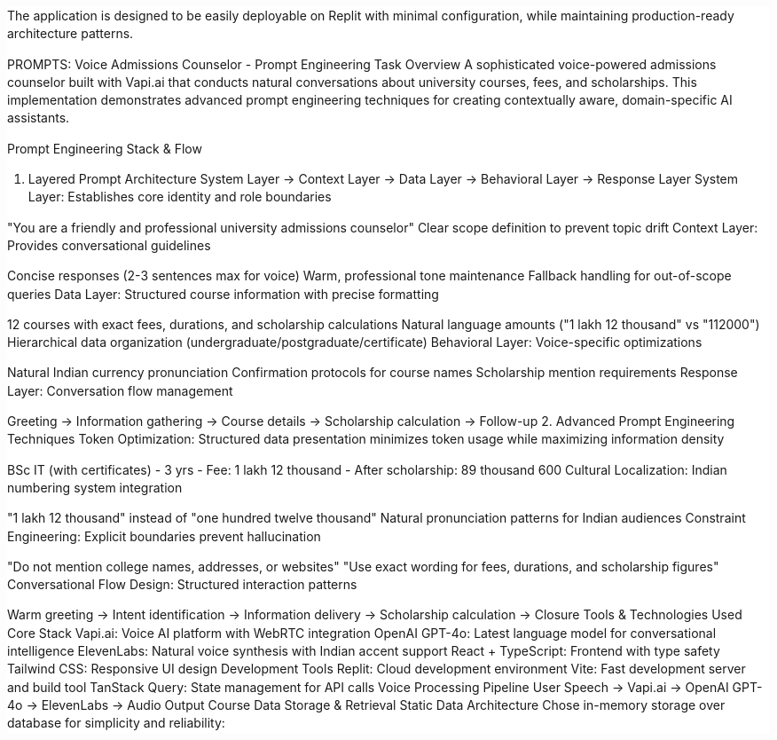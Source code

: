 The application is designed to be easily deployable on Replit with minimal configuration, while maintaining production-ready architecture patterns.


PROMPTS:
Voice Admissions Counselor - Prompt Engineering Task
Overview
A sophisticated voice-powered admissions counselor built with Vapi.ai that conducts natural conversations about university courses, fees, and scholarships. This implementation demonstrates advanced prompt engineering techniques for creating contextually aware, domain-specific AI assistants.

Prompt Engineering Stack & Flow
1. Layered Prompt Architecture
System Layer → Context Layer → Data Layer → Behavioral Layer → Response Layer
System Layer: Establishes core identity and role boundaries

"You are a friendly and professional university admissions counselor"
Clear scope definition to prevent topic drift
Context Layer: Provides conversational guidelines

Concise responses (2-3 sentences max for voice)
Warm, professional tone maintenance
Fallback handling for out-of-scope queries
Data Layer: Structured course information with precise formatting

12 courses with exact fees, durations, and scholarship calculations
Natural language amounts ("1 lakh 12 thousand" vs "112000")
Hierarchical data organization (undergraduate/postgraduate/certificate)
Behavioral Layer: Voice-specific optimizations

Natural Indian currency pronunciation
Confirmation protocols for course names
Scholarship mention requirements
Response Layer: Conversation flow management

Greeting → Information gathering → Course details → Scholarship calculation → Follow-up
2. Advanced Prompt Engineering Techniques
Token Optimization: Structured data presentation minimizes token usage while maximizing information density

BSc IT (with certificates) - 3 yrs - Fee: 1 lakh 12 thousand - After scholarship: 89 thousand 600
Cultural Localization: Indian numbering system integration

"1 lakh 12 thousand" instead of "one hundred twelve thousand"
Natural pronunciation patterns for Indian audiences
Constraint Engineering: Explicit boundaries prevent hallucination

"Do not mention college names, addresses, or websites"
"Use exact wording for fees, durations, and scholarship figures"
Conversational Flow Design: Structured interaction patterns

Warm greeting → Intent identification → Information delivery → Scholarship calculation → Closure
Tools & Technologies Used
Core Stack
Vapi.ai: Voice AI platform with WebRTC integration
OpenAI GPT-4o: Latest language model for conversational intelligence
ElevenLabs: Natural voice synthesis with Indian accent support
React + TypeScript: Frontend with type safety
Tailwind CSS: Responsive UI design
Development Tools
Replit: Cloud development environment
Vite: Fast development server and build tool
TanStack Query: State management for API calls
Voice Processing Pipeline
User Speech → Vapi.ai → OpenAI GPT-4o → ElevenLabs → Audio Output
Course Data Storage & Retrieval
Static Data Architecture
Chose in-memory storage over database for simplicity and reliability:
